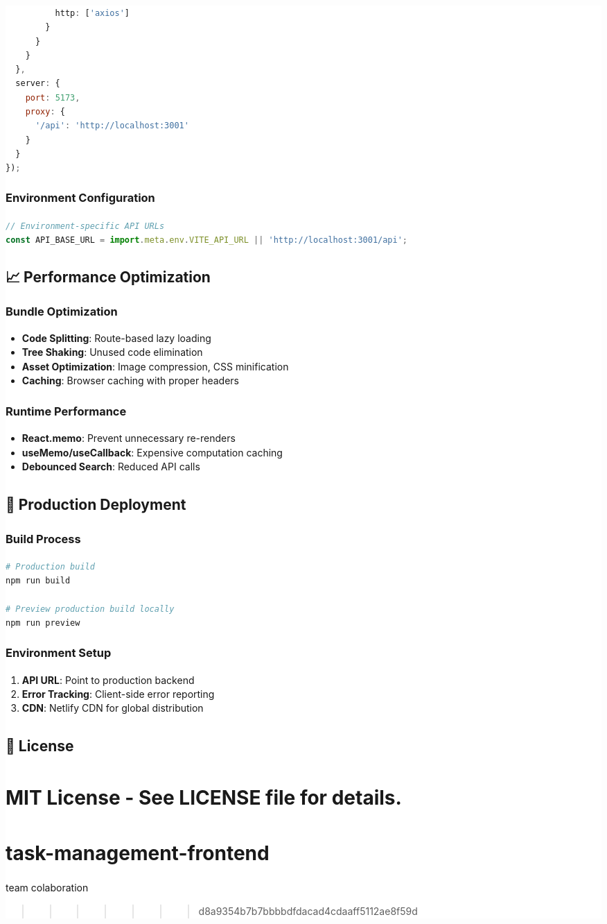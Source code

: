 ```javascript
          http: ['axios']
        }
      }
    }
  },
  server: {
    port: 5173,
    proxy: {
      '/api': 'http://localhost:3001'
    }
  }
});
```

### Environment Configuration
```javascript
// Environment-specific API URLs
const API_BASE_URL = import.meta.env.VITE_API_URL || 'http://localhost:3001/api';
```

## 📈 Performance Optimization

### Bundle Optimization
- **Code Splitting**: Route-based lazy loading
- **Tree Shaking**: Unused code elimination
- **Asset Optimization**: Image compression, CSS minification
- **Caching**: Browser caching with proper headers

### Runtime Performance
- **React.memo**: Prevent unnecessary re-renders
- **useMemo/useCallback**: Expensive computation caching
- **Debounced Search**: Reduced API calls

## 🚀 Production Deployment

### Build Process
```bash
# Production build
npm run build

# Preview production build locally
npm run preview
```

### Environment Setup
1. **API URL**: Point to production backend
2. **Error Tracking**: Client-side error reporting
3. **CDN**: Netlify CDN for global distribution

## 📄 License

MIT License - See LICENSE file for details.
=======
# task-management-frontend
 team colaboration
>>>>>>> d8a9354b7b7bbbbdfdacad4cdaaff5112ae8f59d

